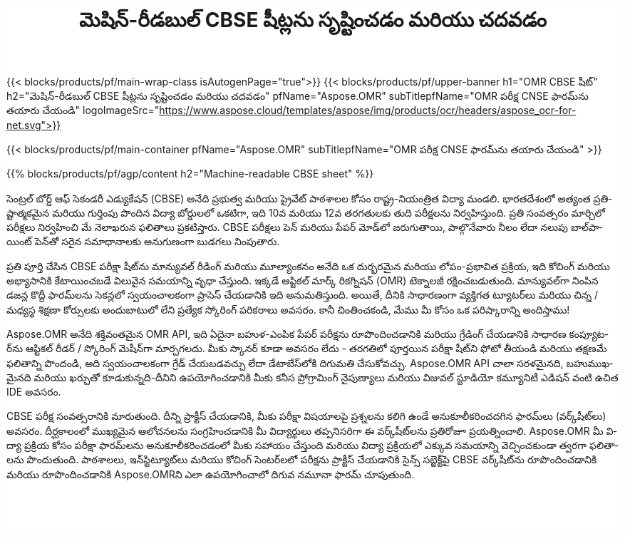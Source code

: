 ﻿---
title: మెషిన్-రీడబుల్ CBSE షీట్లను సృష్టించడం మరియు చదవడం
weight: 3920
url: /te/exam/cbse/
lang: te
langdirlevel: 2
locales: as,he,or,pa,ru,ar,fa,bg,cs,da,de,es,el,hu,hr,fr,nl,id,it,lt,lv,mk,pl,pt,ro,sk,sl,sv,sr,vi,th,tr,ko,ja,bn,gu,hi,kn,mr,ne,ta,te,ur,sd
description: ప్రాక్టీస్ మరియు కోచింగ్ కోసం PDF ఫార్మాట్‌లో రెడీమేడ్ OMR CBSE షీట్‌ను డౌన్‌లోడ్ చేసుకోండి. నిమిషానికి డజన్ల కొద్దీ పూర్తయిన CBSE ఫారమ్‌లను ప్రాసెస్ చేయండి.
---

{{< blocks/products/pf/main-wrap-class isAutogenPage="true">}}
{{< blocks/products/pf/upper-banner h1="OMR CBSE షీట్" h2="మెషిన్-రీడబుల్ CBSE షీట్లను సృష్టించడం మరియు చదవడం" pfName="Aspose.OMR" subTitlepfName="OMR పరీక్ష CNSE ఫారమ్‌ను తయారు చేయండి" logoImageSrc="https://www.aspose.cloud/templates/aspose/img/products/ocr/headers/aspose_ocr-for-net.svg">}}

{{< blocks/products/pf/main-container pfName="Aspose.OMR" subTitlepfName="OMR పరీక్ష CNSE ఫారమ్‌ను తయారు చేయండి" >}}


{{% blocks/products/pf/agp/content h2="Machine-readable CBSE sheet" %}}

<p>సెంట్రల్ బోర్డ్ ఆఫ్ సెకండరీ ఎడ్యుకేషన్ (CBSE) అనేది ప్రభుత్వ మరియు ప్రైవేట్ పాఠశాలల కోసం రాష్ట్ర-నియంత్రిత విద్యా మండలి. భారతదేశంలో అత్యంత ప్రతిష్టాత్మకమైన మరియు గుర్తింపు పొందిన విద్యా బోర్డులలో ఒకటిగా, ఇది 10వ మరియు 12వ తరగతులకు తుది పరీక్షలను నిర్వహిస్తుంది. ప్రతి సంవత్సరం మార్చిలో పరీక్షలు నిర్వహించి మే నెలాఖరున ఫలితాలు ప్రకటిస్తారు. CBSE పరీక్షలు పెన్ మరియు పేపర్ మోడ్‌లో జరుగుతాయి, పాల్గొనేవారు నీలం లేదా నలుపు బాల్‌పాయింట్ పెన్‌తో సరైన సమాధానాలకు అనుగుణంగా బుడగలు నింపుతారు.</p>

<p>ప్రతి పూర్తి చేసిన CBSE పరీక్షా షీట్‌ను మాన్యువల్ రీడింగ్ మరియు మూల్యాంకనం అనేది ఒక దుర్భరమైన మరియు లోపం-ప్రభావిత ప్రక్రియ, ఇది కోచింగ్ మరియు అభ్యాసానికి కేటాయించబడే విలువైన సమయాన్ని వృధా చేస్తుంది. ఇక్కడే ఆప్టికల్ మార్క్ రికగ్నిషన్ (OMR) టెక్నాలజీ రక్షించబడుతుంది. మాన్యువల్‌గా నింపిన డజన్ల కొద్దీ ఫారమ్‌లను సెకన్లలో స్వయంచాలకంగా ప్రాసెస్ చేయడానికి ఇది అనుమతిస్తుంది. అయితే, దీనికి సాధారణంగా వ్యక్తిగత ట్యూటర్‌లు మరియు చిన్న / మధ్యస్థ శిక్షణా కోర్సులకు అందుబాటులో లేని ప్రత్యేక స్కోరింగ్ పరికరాలు అవసరం. కానీ చింతించకండి, మేము మీ కోసం ఒక పరిష్కారాన్ని అందిస్తాము!</p>

<p>Aspose.OMR అనేది శక్తివంతమైన OMR API, ఇది ఏదైనా బహుళ-ఎంపిక పేపర్ పరీక్షను రూపొందించడానికి మరియు గ్రేడింగ్ చేయడానికి సాధారణ కంప్యూటర్‌ను ఆప్టికల్ రీడర్ / స్కోరింగ్ మెషీన్‌గా మార్చగలదు. మీకు స్కానర్ కూడా అవసరం లేదు - తరగతిలో పూర్తయిన పరీక్షా షీట్‌ని ఫోటో తీయండి మరియు తక్షణమే ఫలితాన్ని పొందండి, అది స్వయంచాలకంగా గ్రేడ్ చేయబడవచ్చు లేదా డేటాబేస్‌లోకి దిగుమతి చేసుకోవచ్చు. Aspose.OMR API చాలా సరళమైనది, బహుముఖమైనది మరియు ఖర్చుతో కూడుకున్నది-దీనిని ఉపయోగించడానికి మీకు కనీస ప్రోగ్రామింగ్ నైపుణ్యాలు మరియు విజువల్ స్టూడియో కమ్యూనిటీ ఎడిషన్ వంటి ఉచిత IDE అవసరం.</p>

<p>CBSE పరీక్ష సంవత్సరానికి మారుతుంది. దీన్ని ప్రాక్టీస్ చేయడానికి, మీకు పరీక్షా విషయాలపై ప్రశ్నలను కలిగి ఉండే అనుకూలీకరించదగిన ఫారమ్‌లు (వర్క్‌షీట్‌లు) అవసరం. దీర్ఘకాలంలో ముఖ్యమైన ఆలోచనలను సంగ్రహించడానికి మీ విద్యార్థులు తప్పనిసరిగా ఈ వర్క్‌షీట్‌లను ప్రతిరోజూ ప్రయత్నించాలి. Aspose.OMR మీ విద్యా ప్రక్రియ కోసం పరీక్షా ఫారమ్‌లను అనుకూలీకరించడంలో మీకు సహాయం చేస్తుంది మరియు విద్యా ప్రక్రియలో ఎక్కువ సమయాన్ని వెచ్చించకుండా త్వరగా ఫలితాలను పొందుతుంది. పాఠశాలలు, ఇన్‌స్టిట్యూట్‌లు మరియు కోచింగ్ సెంటర్‌లలో పరీక్షను ప్రాక్టీస్ చేయడానికి సైన్స్ సబ్జెక్ట్‌పై CBSE వర్క్‌షీట్‌ను రూపొందించడానికి మరియు రూపొందించడానికి Aspose.OMRని ఎలా ఉపయోగించాలో దిగువ నమూనా ఫారమ్ చూపుతుంది.</p>

<div class="col-lg-12">
	<div class="row">
	<div class="col-4"><a href="/omr/exam/cbse/CBSEPage1.png"><img alt="" src="/omr/exam/cbse/CBSEPage1_520.webp" width="100%" title="Click to download"/></a></div>
	<div class="col-4"><a href="/omr/exam/cbse/CBSEPage2.png"><img alt="" src="/omr/exam/cbse/CBSEPage2_520.webp" width="100%" title="Click to download"/></a></div>
	<div class="col-4"><a href="/omr/exam/cbse/CBSEPage3.png"><img alt="" src="/omr/exam/cbse/CBSEPage3_520.webp" width="100%" title="Click to download"/></a></div>
    </div>
</div>

